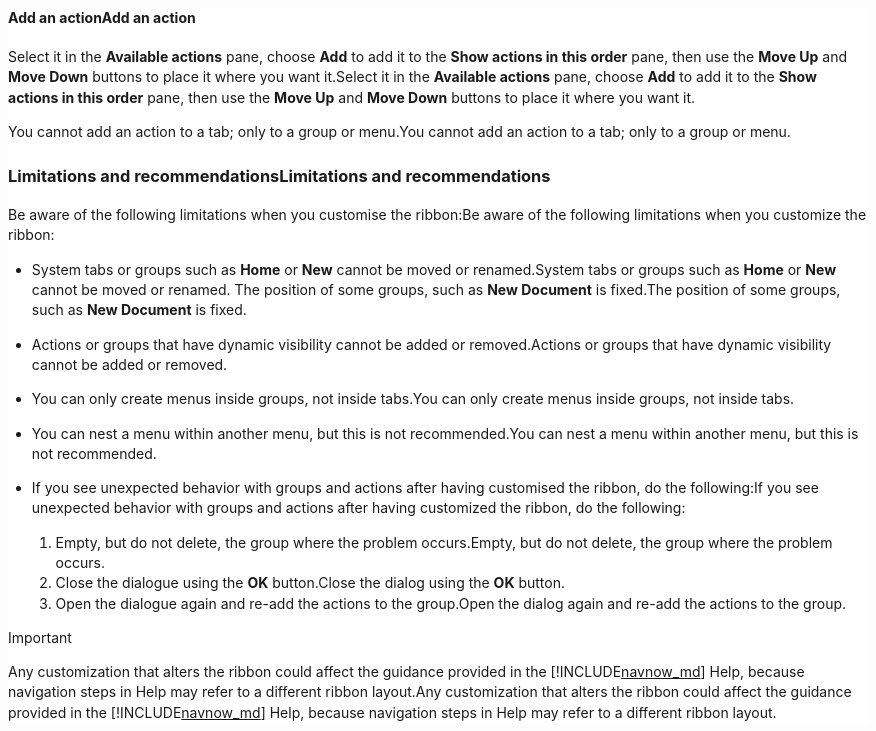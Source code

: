 #### <a name="add-an-action"></a><span data-ttu-id="67e0e-146">Add an action</span><span class="sxs-lookup"><span data-stu-id="67e0e-146">Add an action</span></span>
<span data-ttu-id="67e0e-147">Select it in the **Available actions** pane, choose **Add** to add it to the **Show actions in this order** pane, then use the **Move Up** and **Move Down** buttons to place it where you want it.</span><span class="sxs-lookup"><span data-stu-id="67e0e-147">Select it in the **Available actions** pane, choose **Add** to add it to the **Show actions in this order** pane, then use the **Move Up** and **Move Down** buttons to place it where you want it.</span></span>

<span data-ttu-id="67e0e-148">You cannot add an action to a tab; only to a group or menu.</span><span class="sxs-lookup"><span data-stu-id="67e0e-148">You cannot add an action to a tab; only to a group or menu.</span></span>

###  <a name="limitations-and-recommendations"></a><span data-ttu-id="67e0e-149">Limitations and recommendations</span><span class="sxs-lookup"><span data-stu-id="67e0e-149">Limitations and recommendations</span></span> 
<span data-ttu-id="67e0e-150">Be aware of the following limitations when you customise the ribbon:</span><span class="sxs-lookup"><span data-stu-id="67e0e-150">Be aware of the following limitations when you customize the ribbon:</span></span>  
  
-   <span data-ttu-id="67e0e-151">System tabs or groups such as **Home** or **New** cannot be moved or renamed.</span><span class="sxs-lookup"><span data-stu-id="67e0e-151">System tabs or groups such as **Home** or **New** cannot be moved or renamed.</span></span> <span data-ttu-id="67e0e-152">The position of some groups, such as **New Document** is fixed.</span><span class="sxs-lookup"><span data-stu-id="67e0e-152">The position of some groups, such as **New Document** is fixed.</span></span>  
-   <span data-ttu-id="67e0e-153">Actions or groups that have dynamic visibility cannot be added or removed.</span><span class="sxs-lookup"><span data-stu-id="67e0e-153">Actions or groups that have dynamic visibility cannot be added or removed.</span></span> 
-   <span data-ttu-id="67e0e-154">You can only create menus inside groups, not inside tabs.</span><span class="sxs-lookup"><span data-stu-id="67e0e-154">You can only create menus inside groups, not inside tabs.</span></span>  
-   <span data-ttu-id="67e0e-155">You can nest a menu within another menu, but this is not recommended.</span><span class="sxs-lookup"><span data-stu-id="67e0e-155">You can nest a menu within another menu, but this is not recommended.</span></span>  
-   <span data-ttu-id="67e0e-156">If you see unexpected behavior with groups and actions after having customised the ribbon, do the following:</span><span class="sxs-lookup"><span data-stu-id="67e0e-156">If you see unexpected behavior with groups and actions after having customized the ribbon, do the following:</span></span>  
    
    1.  <span data-ttu-id="67e0e-157">Empty, but do not delete, the group where the problem occurs.</span><span class="sxs-lookup"><span data-stu-id="67e0e-157">Empty, but do not delete, the group where the problem occurs.</span></span>  
    2.  <span data-ttu-id="67e0e-158">Close the dialogue using the **OK** button.</span><span class="sxs-lookup"><span data-stu-id="67e0e-158">Close the dialog using the **OK** button.</span></span>  
    3.  <span data-ttu-id="67e0e-159">Open the dialogue again and re-add the actions to the group.</span><span class="sxs-lookup"><span data-stu-id="67e0e-159">Open the dialog again and re-add the actions to the group.</span></span>  

> [!IMPORTANT]  
>  <span data-ttu-id="67e0e-160">Any customization that alters the ribbon could affect the guidance provided in the [!INCLUDE[navnow_md](includes/navnow_md.md)] Help, because navigation steps in Help may refer to a different ribbon layout.</span><span class="sxs-lookup"><span data-stu-id="67e0e-160">Any customization that alters the ribbon could affect the guidance provided in the [!INCLUDE[navnow_md](includes/navnow_md.md)] Help, because navigation steps in Help may refer to a different ribbon layout.</span></span>
